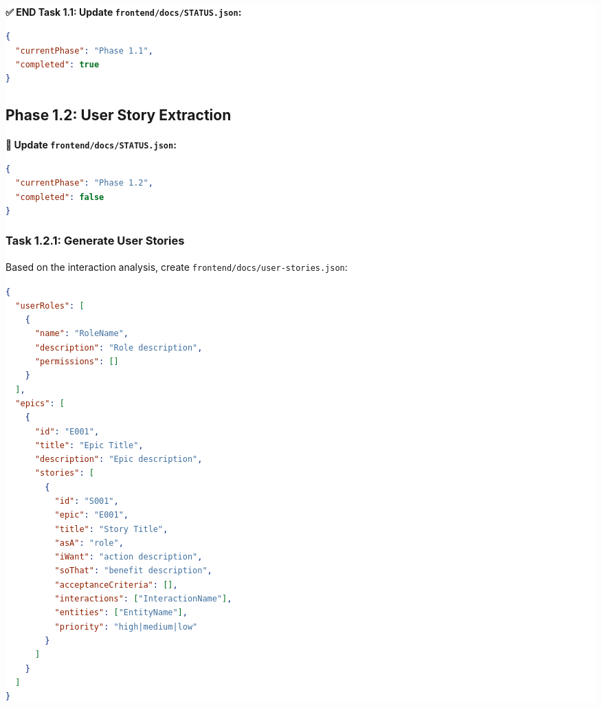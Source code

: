**✅ END Task 1.1: Update `frontend/docs/STATUS.json`:**
```json
{
  "currentPhase": "Phase 1.1",
  "completed": true
}
```

## Phase 1.2: User Story Extraction

**🔄 Update `frontend/docs/STATUS.json`:**
```json
{
  "currentPhase": "Phase 1.2",
  "completed": false
}
```

### Task 1.2.1: Generate User Stories

Based on the interaction analysis, create `frontend/docs/user-stories.json`:

```json
{
  "userRoles": [
    {
      "name": "RoleName",
      "description": "Role description",
      "permissions": []
    }
  ],
  "epics": [
    {
      "id": "E001",
      "title": "Epic Title",
      "description": "Epic description",
      "stories": [
        {
          "id": "S001",
          "epic": "E001",
          "title": "Story Title",
          "asA": "role",
          "iWant": "action description",
          "soThat": "benefit description",
          "acceptanceCriteria": [],
          "interactions": ["InteractionName"],
          "entities": ["EntityName"],
          "priority": "high|medium|low"
        }
      ]
    }
  ]
}
```
